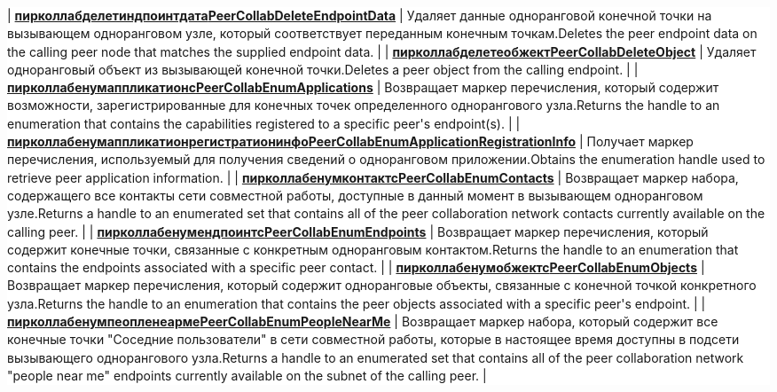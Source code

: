 | [<span data-ttu-id="bcfba-120">**пирколлабделетиндпоинтдата**</span><span class="sxs-lookup"><span data-stu-id="bcfba-120">**PeerCollabDeleteEndpointData**</span></span>](/windows/desktop/api/P2P/nf-p2p-peercollabdeleteendpointdata)                           | <span data-ttu-id="bcfba-121">Удаляет данные одноранговой конечной точки на вызывающем одноранговом узле, который соответствует переданным конечным точкам.</span><span class="sxs-lookup"><span data-stu-id="bcfba-121">Deletes the peer endpoint data on the calling peer node that matches the supplied endpoint data.</span></span>                                                                                                |
| [<span data-ttu-id="bcfba-122">**пирколлабделетеобжект**</span><span class="sxs-lookup"><span data-stu-id="bcfba-122">**PeerCollabDeleteObject**</span></span>](/windows/desktop/api/P2P/nf-p2p-peercollabdeleteobject)                                       | <span data-ttu-id="bcfba-123">Удаляет одноранговый объект из вызывающей конечной точки.</span><span class="sxs-lookup"><span data-stu-id="bcfba-123">Deletes a peer object from the calling endpoint.</span></span>                                                                                                                                                |
| [<span data-ttu-id="bcfba-124">**пирколлабенумаппликатионс**</span><span class="sxs-lookup"><span data-stu-id="bcfba-124">**PeerCollabEnumApplications**</span></span>](/windows/desktop/api/P2P/nf-p2p-peercollabenumapplications)                               | <span data-ttu-id="bcfba-125">Возвращает маркер перечисления, который содержит возможности, зарегистрированные для конечных точек определенного однорангового узла.</span><span class="sxs-lookup"><span data-stu-id="bcfba-125">Returns the handle to an enumeration that contains the capabilities registered to a specific peer's endpoint(s).</span></span>                                                                                |
| [<span data-ttu-id="bcfba-126">**пирколлабенумаппликатионрегистратионинфо**</span><span class="sxs-lookup"><span data-stu-id="bcfba-126">**PeerCollabEnumApplicationRegistrationInfo**</span></span>](/windows/desktop/api/P2P/nf-p2p-peercollabenumapplicationregistrationinfo) | <span data-ttu-id="bcfba-127">Получает маркер перечисления, используемый для получения сведений о одноранговом приложении.</span><span class="sxs-lookup"><span data-stu-id="bcfba-127">Obtains the enumeration handle used to retrieve peer application information.</span></span>                                                                                                                   |
| [<span data-ttu-id="bcfba-128">**пирколлабенумконтактс**</span><span class="sxs-lookup"><span data-stu-id="bcfba-128">**PeerCollabEnumContacts**</span></span>](/windows/desktop/api/P2P/nf-p2p-peercollabenumcontacts)                                       | <span data-ttu-id="bcfba-129">Возвращает маркер набора, содержащего все контакты сети совместной работы, доступные в данный момент в вызывающем одноранговом узле.</span><span class="sxs-lookup"><span data-stu-id="bcfba-129">Returns a handle to an enumerated set that contains all of the peer collaboration network contacts currently available on the calling peer.</span></span>                                                     |
| [<span data-ttu-id="bcfba-130">**пирколлабенумендпоинтс**</span><span class="sxs-lookup"><span data-stu-id="bcfba-130">**PeerCollabEnumEndpoints**</span></span>](/windows/desktop/api/P2P/nf-p2p-peercollabenumendpoints)                                     | <span data-ttu-id="bcfba-131">Возвращает маркер перечисления, который содержит конечные точки, связанные с конкретным одноранговым контактом.</span><span class="sxs-lookup"><span data-stu-id="bcfba-131">Returns the handle to an enumeration that contains the endpoints associated with a specific peer contact.</span></span>                                                                                       |
| [<span data-ttu-id="bcfba-132">**пирколлабенумобжектс**</span><span class="sxs-lookup"><span data-stu-id="bcfba-132">**PeerCollabEnumObjects**</span></span>](/windows/desktop/api/P2P/nf-p2p-peercollabenumobjects)                                         | <span data-ttu-id="bcfba-133">Возвращает маркер перечисления, который содержит одноранговые объекты, связанные с конечной точкой конкретного узла.</span><span class="sxs-lookup"><span data-stu-id="bcfba-133">Returns the handle to an enumeration that contains the peer objects associated with a specific peer's endpoint.</span></span>                                                                                 |
| [<span data-ttu-id="bcfba-134">**пирколлабенумпеопленеарме**</span><span class="sxs-lookup"><span data-stu-id="bcfba-134">**PeerCollabEnumPeopleNearMe**</span></span>](/windows/desktop/api/P2P/nf-p2p-peercollabenumpeoplenearme)                               | <span data-ttu-id="bcfba-135">Возвращает маркер набора, который содержит все конечные точки "Соседние пользователи" в сети совместной работы, которые в настоящее время доступны в подсети вызывающего однорангового узла.</span><span class="sxs-lookup"><span data-stu-id="bcfba-135">Returns a handle to an enumerated set that contains all of the peer collaboration network "people near me" endpoints currently available on the subnet of the calling peer.</span></span>                     |